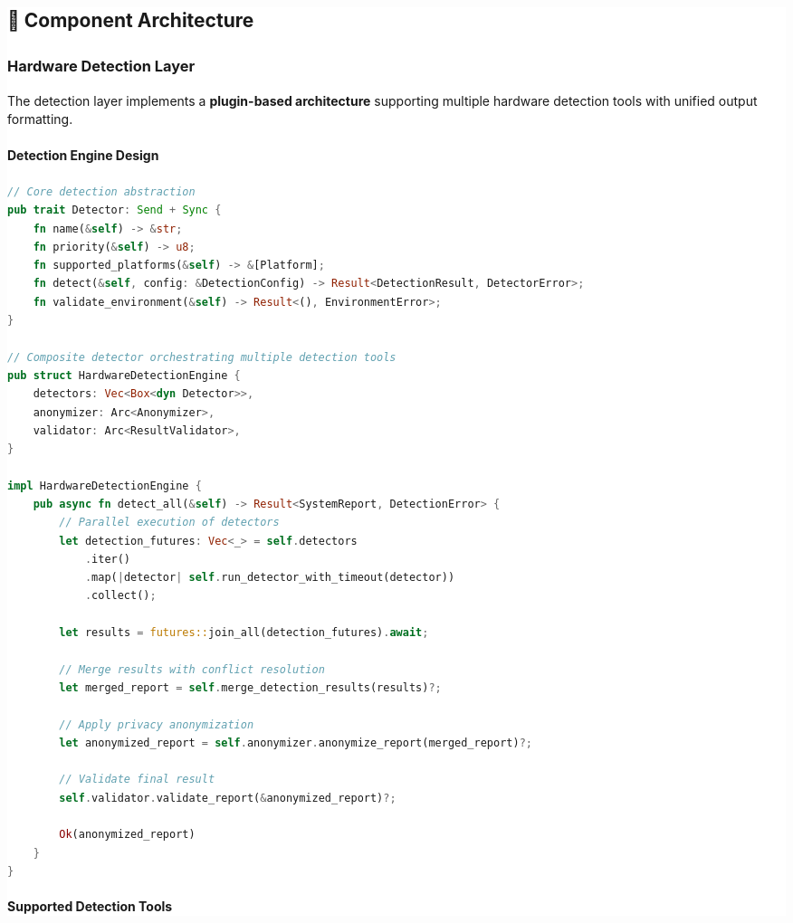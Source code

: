 ## 🎯 Component Architecture

### Hardware Detection Layer

The detection layer implements a **plugin-based architecture** supporting multiple hardware detection tools with unified output formatting.

#### Detection Engine Design

```rust
// Core detection abstraction
pub trait Detector: Send + Sync {
    fn name(&self) -> &str;
    fn priority(&self) -> u8;
    fn supported_platforms(&self) -> &[Platform];
    fn detect(&self, config: &DetectionConfig) -> Result<DetectionResult, DetectorError>;
    fn validate_environment(&self) -> Result<(), EnvironmentError>;
}

// Composite detector orchestrating multiple detection tools
pub struct HardwareDetectionEngine {
    detectors: Vec<Box<dyn Detector>>,
    anonymizer: Arc<Anonymizer>,
    validator: Arc<ResultValidator>,
}

impl HardwareDetectionEngine {
    pub async fn detect_all(&self) -> Result<SystemReport, DetectionError> {
        // Parallel execution of detectors
        let detection_futures: Vec<_> = self.detectors
            .iter()
            .map(|detector| self.run_detector_with_timeout(detector))
            .collect();
        
        let results = futures::join_all(detection_futures).await;
        
        // Merge results with conflict resolution
        let merged_report = self.merge_detection_results(results)?;
        
        // Apply privacy anonymization
        let anonymized_report = self.anonymizer.anonymize_report(merged_report)?;
        
        // Validate final result
        self.validator.validate_report(&anonymized_report)?;
        
        Ok(anonymized_report)
    }
}
```

#### Supported Detection Tools
